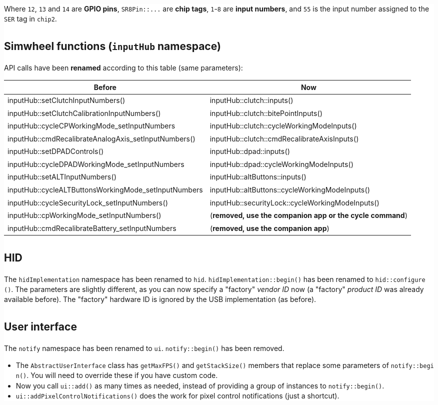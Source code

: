 Where `12`, `13` and `14` are **GPIO pins**,
`SR8Pin::...` are **chip tags**,
`1`-`8` are **input numbers**, and
`55` is the input number assigned to the `SER` tag in `chip2`.

## Simwheel functions (`inputHub` namespace)

API calls have been **renamed** according to this table (same parameters):

| Before                                               | Now                                                       |
| ---------------------------------------------------- | --------------------------------------------------------- |
| inputHub::setClutchInputNumbers()                    | inputHub::clutch::inputs()                                |
| inputHub::setClutchCalibrationInputNumbers()         | inputHub::clutch::bitePointInputs()                       |
| inputHub::cycleCPWorkingMode_setInputNumbers         | inputHub::clutch::cycleWorkingModeInputs()                |
| inputHub::cmdRecalibrateAnalogAxis_setInputNumbers() | inputHub::clutch::cmdRecalibrateAxisInputs()              |
| inputHub::setDPADControls()                          | inputHub::dpad::inputs()                                  |
| inputHub::cycleDPADWorkingMode_setInputNumbers       | inputHub::dpad::cycleWorkingModeInputs()                  |
| inputHub::setALTInputNumbers()                       | inputHub::altButtons::inputs()                            |
| inputHub::cycleALTButtonsWorkingMode_setInputNumbers | inputHub::altButtons::cycleWorkingModeInputs()            |
| inputHub::cycleSecurityLock_setInputNumbers()        | inputHub::securityLock::cycleWorkingModeInputs()          |
| inputHub::cpWorkingMode_setInputNumbers()            | (**removed, use the companion app or the cycle command**) |
| inputHub::cmdRecalibrateBattery_setInputNumbers      | (**removed, use the companion app**)                      |

## HID

The `hidImplementation` namespace has been renamed to `hid`.
`hidImplementation::begin()` has been renamed to `hid::configure()`.
The parameters are slightly different, as you can now specify a "factory"
*vendor ID* now (a "factory" *product ID* was already available before).
The "factory" hardware ID is ignored by the USB implementation (as before).

## User interface

The `notify` namespace has been renamed to `ui`.
`notify::begin()` has been removed.

- The `AbstractUserInterface` class has `getMaxFPS()` and
  `getStackSize()` members that replace some parameters
  of `notify::begin()`.
  You will need to override these if you have custom code.
- Now you call `ui::add()` as many times as needed,
  instead of providing a group of instances to `notify::begin()`.
- `ui::addPixelControlNotifications()` does the work for pixel
  control notifications (just a shortcut).
